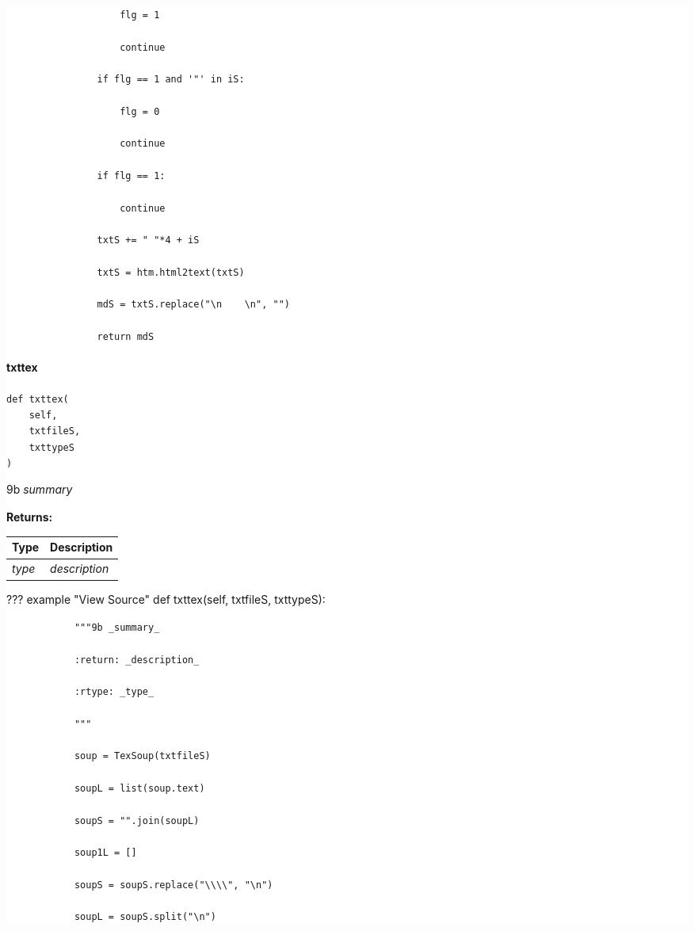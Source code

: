                         flg = 1

                        continue

                    if flg == 1 and '"' in iS:

                        flg = 0

                        continue

                    if flg == 1:

                        continue

                    txtS += " "*4 + iS

                    txtS = htm.html2text(txtS)

                    mdS = txtS.replace("\n    \n", "")

                    return mdS

    
#### txttex

```python3
def txttex(
    self,
    txtfileS,
    txttypeS
)
```

9b _summary_

**Returns:**

| Type | Description |
|---|---|
| _type_ | _description_ |

??? example "View Source"
            def txttex(self, txtfileS, txttypeS):

                """9b _summary_

                :return: _description_

                :rtype: _type_

                """

                soup = TexSoup(txtfileS)

                soupL = list(soup.text)

                soupS = "".join(soupL)

                soup1L = []

                soupS = soupS.replace("\\\\", "\n")

                soupL = soupS.split("\n")
